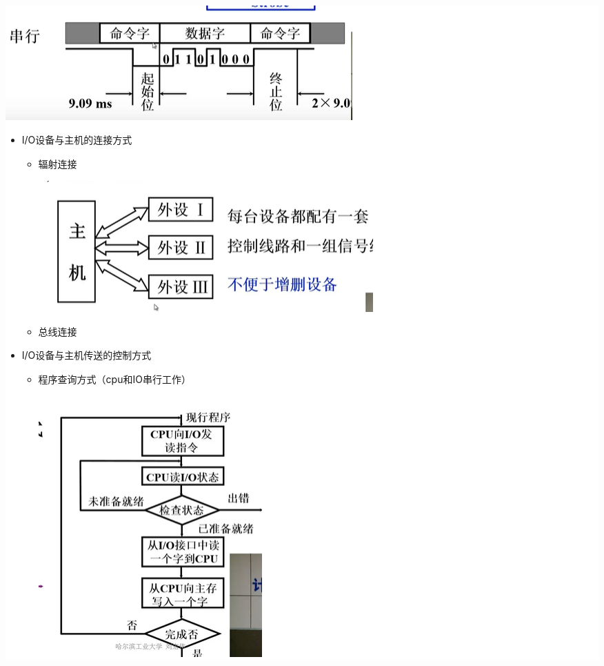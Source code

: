  

![image-20200416174218871](5%E8%BE%93%E5%85%A5%E8%BE%93%E5%87%BA%E7%B3%BB%E7%BB%9F/image-20200416174218871.png)

- I/O设备与主机的连接方式

  - 辐射连接

    ![image-20200416174402533](5%E8%BE%93%E5%85%A5%E8%BE%93%E5%87%BA%E7%B3%BB%E7%BB%9F/image-20200416174402533.png)

  - 总线连接

- I/O设备与主机传送的控制方式

  - 程序查询方式（cpu和IO串行工作）

    ![image-20200416174652967](5%E8%BE%93%E5%85%A5%E8%BE%93%E5%87%BA%E7%B3%BB%E7%BB%9F/image-20200416174652967.png)
